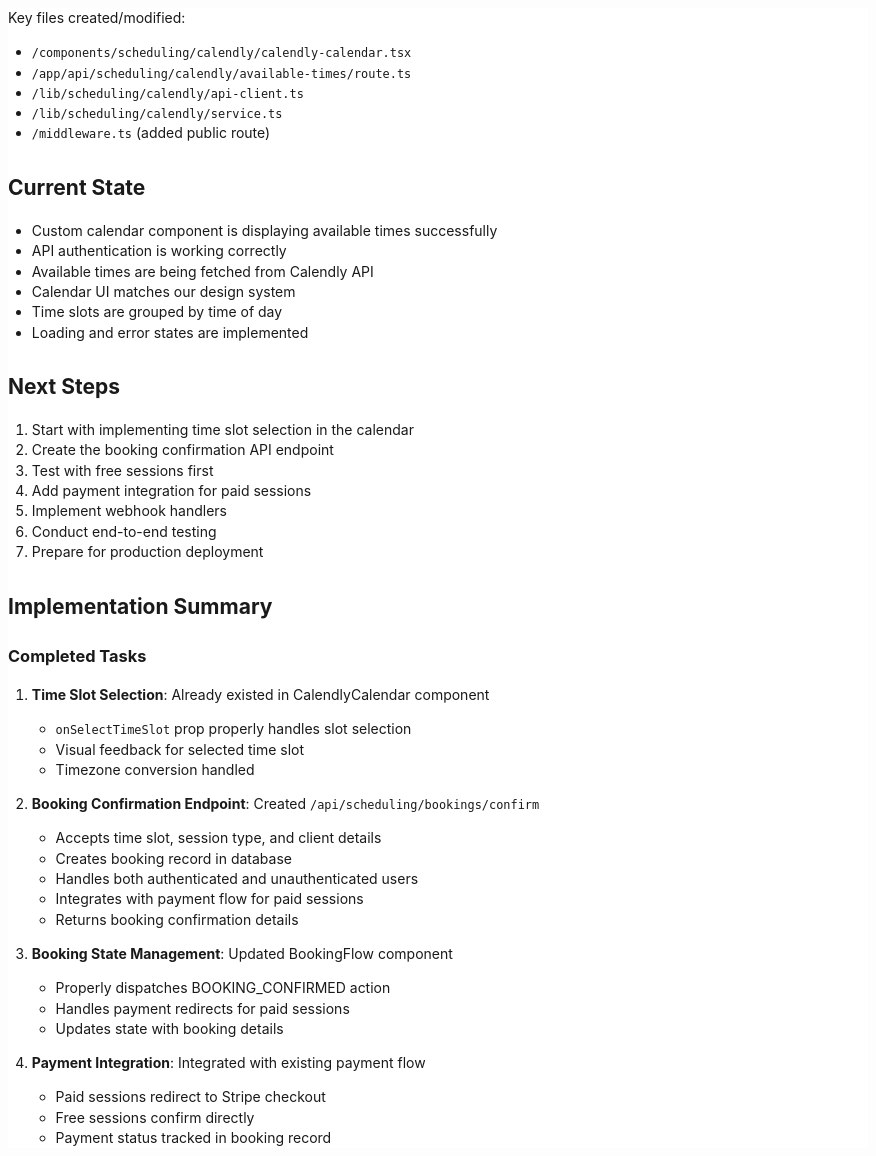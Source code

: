 Key files created/modified:
- `/components/scheduling/calendly/calendly-calendar.tsx`
- `/app/api/scheduling/calendly/available-times/route.ts`
- `/lib/scheduling/calendly/api-client.ts`
- `/lib/scheduling/calendly/service.ts`
- `/middleware.ts` (added public route)

## Current State

- Custom calendar component is displaying available times successfully
- API authentication is working correctly
- Available times are being fetched from Calendly API
- Calendar UI matches our design system
- Time slots are grouped by time of day
- Loading and error states are implemented

## Next Steps

1. Start with implementing time slot selection in the calendar
2. Create the booking confirmation API endpoint
3. Test with free sessions first
4. Add payment integration for paid sessions
5. Implement webhook handlers
6. Conduct end-to-end testing
7. Prepare for production deployment

## Implementation Summary

### Completed Tasks

1. **Time Slot Selection**: Already existed in CalendlyCalendar component
   - `onSelectTimeSlot` prop properly handles slot selection
   - Visual feedback for selected time slot
   - Timezone conversion handled

2. **Booking Confirmation Endpoint**: Created `/api/scheduling/bookings/confirm`
   - Accepts time slot, session type, and client details
   - Creates booking record in database
   - Handles both authenticated and unauthenticated users
   - Integrates with payment flow for paid sessions
   - Returns booking confirmation details

3. **Booking State Management**: Updated BookingFlow component
   - Properly dispatches BOOKING_CONFIRMED action
   - Handles payment redirects for paid sessions
   - Updates state with booking details

4. **Payment Integration**: Integrated with existing payment flow
   - Paid sessions redirect to Stripe checkout
   - Free sessions confirm directly
   - Payment status tracked in booking record
